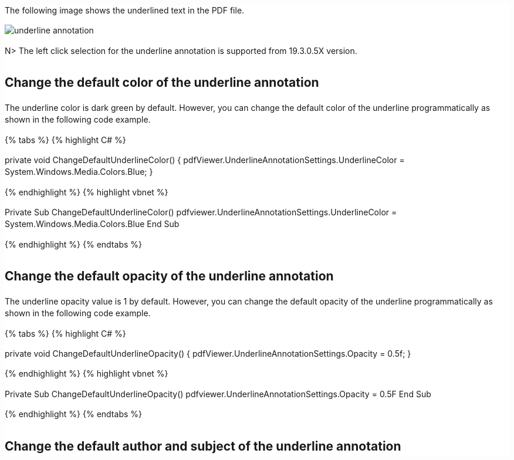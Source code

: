 The following image shows the underlined text in the PDF file.

 ![underline annotation](Annotation-images\Underline-Annotation-1.png)

N> The left click selection for the underline annotation is supported from 19.3.0.5X version.

## Change the default color of the underline annotation

The underline color is dark green by default. However, you can change the default color of the underline programmatically as shown in the following code example.

{% tabs %}
{% highlight C# %}

private void ChangeDefaultUnderlineColor()
{
    pdfViewer.UnderlineAnnotationSettings.UnderlineColor = System.Windows.Media.Colors.Blue;
}

{% endhighlight %}
{% highlight vbnet %}

Private Sub ChangeDefaultUnderlineColor()
    pdfviewer.UnderlineAnnotationSettings.UnderlineColor = System.Windows.Media.Colors.Blue
End Sub

{% endhighlight %}
{% endtabs %}

## Change the default opacity of the underline annotation

The underline opacity value is 1 by default. However, you can change the default opacity of the underline programmatically as shown in the following code example.

{% tabs %}
{% highlight C# %}

private void ChangeDefaultUnderlineOpacity()
{
    pdfViewer.UnderlineAnnotationSettings.Opacity = 0.5f;
}

{% endhighlight %}
{% highlight vbnet %}

Private Sub ChangeDefaultUnderlineOpacity()
    pdfviewer.UnderlineAnnotationSettings.Opacity = 0.5F
End Sub

{% endhighlight %}
{% endtabs %}

## Change the default author and subject of the underline annotation
